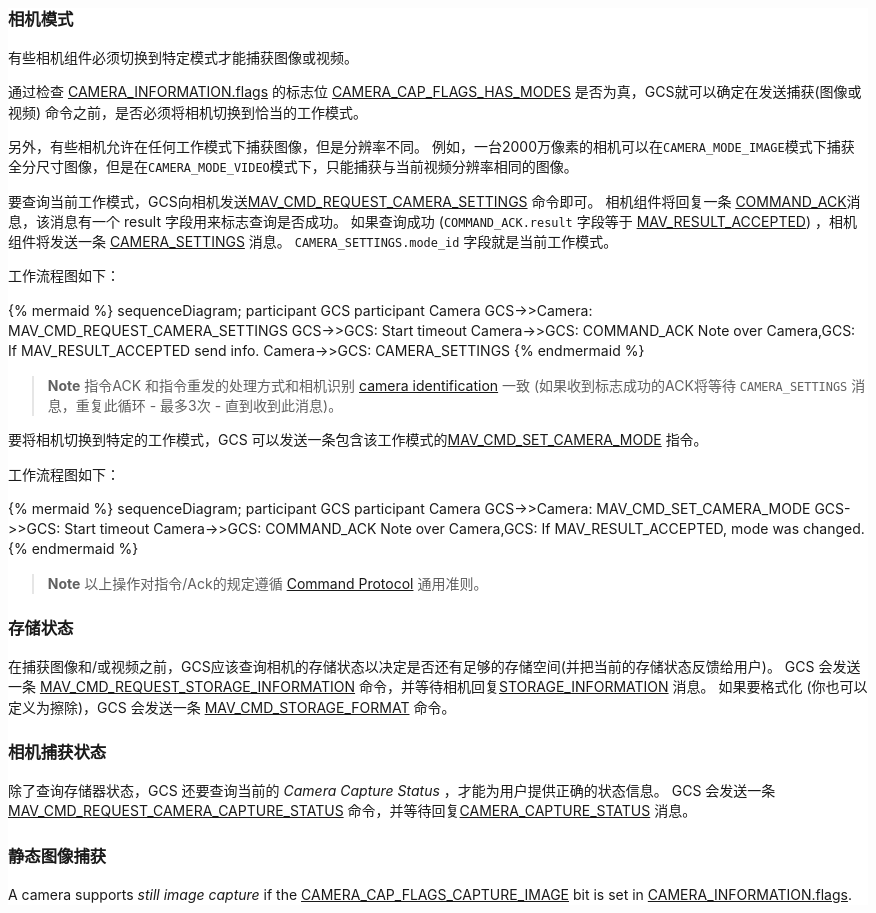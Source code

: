 ### 相机模式

有些相机组件必须切换到特定模式才能捕获图像或视频。

通过检查 [CAMERA_INFORMATION.flags](../messages/common.md#CAMERA_INFORMATION) 的标志位 [CAMERA_CAP_FLAGS_HAS_MODES](../messages/common.md#CAMERA_CAP_FLAGS_HAS_MODES) 是否为真，GCS就可以确定在发送捕获(图像或视频) 命令之前，是否必须将相机切换到恰当的工作模式。

另外，有些相机允许在任何工作模式下捕获图像，但是分辨率不同。 例如，一台2000万像素的相机可以在`CAMERA_MODE_IMAGE`模式下捕获全分尺寸图像，但是在`CAMERA_MODE_VIDEO`模式下，只能捕获与当前视频分辨率相同的图像。

要查询当前工作模式，GCS向相机发送[MAV_CMD_REQUEST_CAMERA_SETTINGS](../messages/common.md#MAV_CMD_REQUEST_CAMERA_SETTINGS) 命令即可。 相机组件将回复一条 [COMMAND_ACK](../messages/common.md#COMMAND_ACK)消息，该消息有一个 result 字段用来标志查询是否成功。 如果查询成功 (`COMMAND_ACK.result` 字段等于 [MAV_RESULT_ACCEPTED](../messages/common.md#MAV_RESULT_ACCEPTED)) ，相机组件将发送一条 [CAMERA_SETTINGS](../messages/common.md#CAMERA_SETTINGS) 消息。 `CAMERA_SETTINGS.mode_id` 字段就是当前工作模式。

工作流程图如下：

{% mermaid %} sequenceDiagram; participant GCS participant Camera GCS->>Camera: MAV_CMD_REQUEST_CAMERA_SETTINGS GCS->>GCS: Start timeout Camera->>GCS: COMMAND_ACK Note over Camera,GCS: If MAV_RESULT_ACCEPTED send info. Camera->>GCS: CAMERA_SETTINGS {% endmermaid %}

> **Note** 指令ACK 和指令重发的处理方式和相机识别 [camera identification](#camera_identification) 一致 (如果收到标志成功的ACK将等待 `CAMERA_SETTINGS` 消息，重复此循环 - 最多3次 - 直到收到此消息)。

要将相机切换到特定的工作模式，GCS 可以发送一条包含该工作模式的[MAV_CMD_SET_CAMERA_MODE](../messages/common.md#MAV_CMD_SET_CAMERA_MODE) 指令。

工作流程图如下：

{% mermaid %} sequenceDiagram; participant GCS participant Camera GCS->>Camera: MAV_CMD_SET_CAMERA_MODE GCS->>GCS: Start timeout Camera->>GCS: COMMAND_ACK Note over Camera,GCS: If MAV_RESULT_ACCEPTED, mode was changed. {% endmermaid %}

> **Note** 以上操作对指令/Ack的规定遵循 [Command Protocol](../services/command.md) 通用准则。

### 存储状态

在捕获图像和/或视频之前，GCS应该查询相机的存储状态以决定是否还有足够的存储空间(并把当前的存储状态反馈给用户)。 GCS 会发送一条 [MAV_CMD_REQUEST_STORAGE_INFORMATION](../messages/common.md#MAV_CMD_REQUEST_STORAGE_INFORMATION) 命令，并等待相机回复[STORAGE_INFORMATION](../messages/common.md#STORAGE_INFORMATION) 消息。 如果要格式化 (你也可以定义为擦除)，GCS 会发送一条 [MAV_CMD_STORAGE_FORMAT](../messages/common.md#MAV_CMD_STORAGE_FORMAT) 命令。

### 相机捕获状态

除了查询存储器状态，GCS 还要查询当前的 *Camera Capture Status* ，才能为用户提供正确的状态信息。 GCS 会发送一条 [MAV_CMD_REQUEST_CAMERA_CAPTURE_STATUS](../messages/common.md#MAV_CMD_REQUEST_CAMERA_CAPTURE_STATUS) 命令，并等待回复[CAMERA_CAPTURE_STATUS](../messages/common.md#CAMERA_CAPTURE_STATUS) 消息。

### 静态图像捕获

A camera supports *still image capture* if the [CAMERA_CAP_FLAGS_CAPTURE_IMAGE](../messages/common.md#CAMERA_CAP_FLAGS_CAPTURE_IMAGE) bit is set in [CAMERA_INFORMATION.flags](../messages/common.md#CAMERA_INFORMATION).

